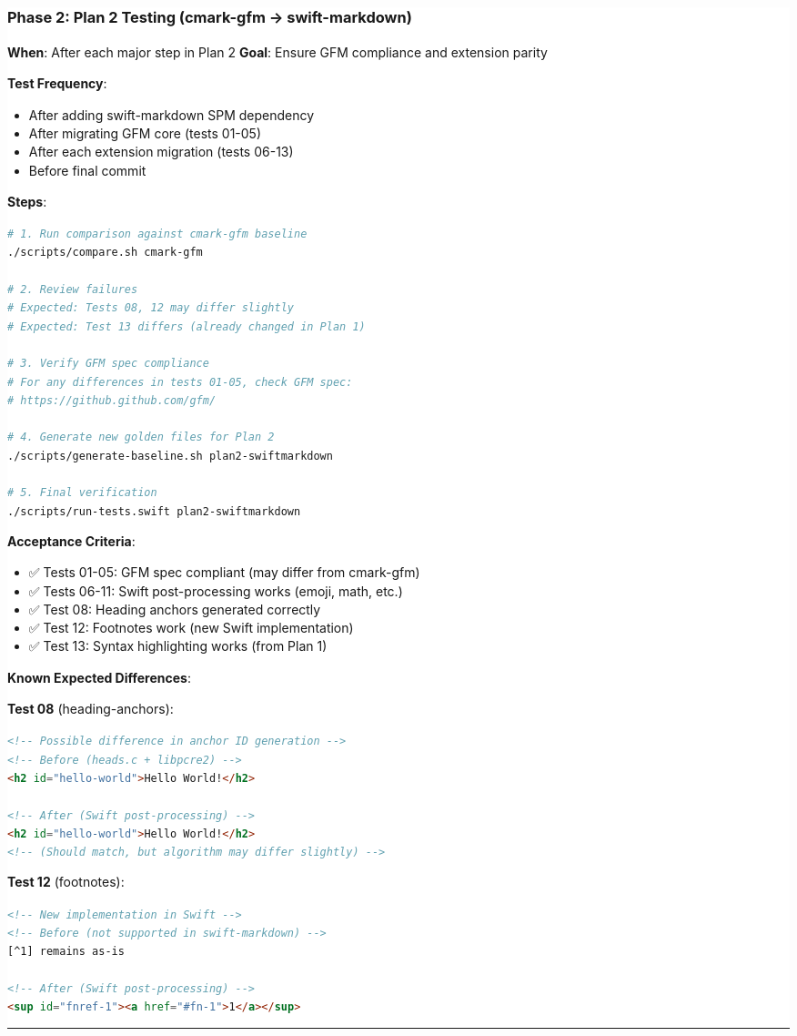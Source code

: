 ### Phase 2: Plan 2 Testing (cmark-gfm → swift-markdown)

**When**: After each major step in Plan 2
**Goal**: Ensure GFM compliance and extension parity

**Test Frequency**:
- After adding swift-markdown SPM dependency
- After migrating GFM core (tests 01-05)
- After each extension migration (tests 06-13)
- Before final commit

**Steps**:
```bash
# 1. Run comparison against cmark-gfm baseline
./scripts/compare.sh cmark-gfm

# 2. Review failures
# Expected: Tests 08, 12 may differ slightly
# Expected: Test 13 differs (already changed in Plan 1)

# 3. Verify GFM spec compliance
# For any differences in tests 01-05, check GFM spec:
# https://github.github.com/gfm/

# 4. Generate new golden files for Plan 2
./scripts/generate-baseline.sh plan2-swiftmarkdown

# 5. Final verification
./scripts/run-tests.swift plan2-swiftmarkdown
```

**Acceptance Criteria**:
- ✅ Tests 01-05: GFM spec compliant (may differ from cmark-gfm)
- ✅ Tests 06-11: Swift post-processing works (emoji, math, etc.)
- ✅ Test 08: Heading anchors generated correctly
- ✅ Test 12: Footnotes work (new Swift implementation)
- ✅ Test 13: Syntax highlighting works (from Plan 1)

**Known Expected Differences**:

**Test 08** (heading-anchors):
```html
<!-- Possible difference in anchor ID generation -->
<!-- Before (heads.c + libpcre2) -->
<h2 id="hello-world">Hello World!</h2>

<!-- After (Swift post-processing) -->
<h2 id="hello-world">Hello World!</h2>
<!-- (Should match, but algorithm may differ slightly) -->
```

**Test 12** (footnotes):
```html
<!-- New implementation in Swift -->
<!-- Before (not supported in swift-markdown) -->
[^1] remains as-is

<!-- After (Swift post-processing) -->
<sup id="fnref-1"><a href="#fn-1">1</a></sup>
```

---